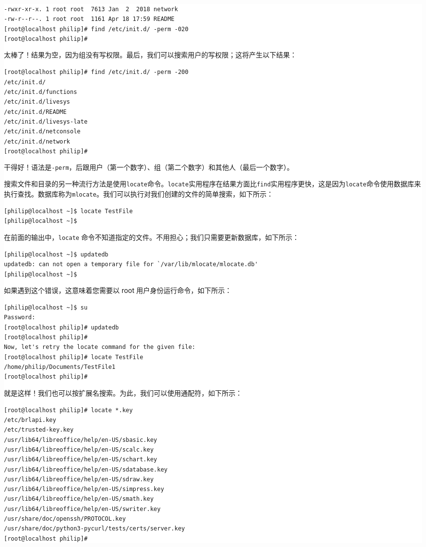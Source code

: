 ```
-rwxr-xr-x. 1 root root  7613 Jan  2  2018 network
-rw-r--r--. 1 root root  1161 Apr 18 17:59 README
[root@localhost philip]# find /etc/init.d/ -perm -020
[root@localhost philip]#
```

太棒了！结果为空，因为组没有写权限。最后，我们可以搜索用户的写权限；这将产生以下结果：

```
[root@localhost philip]# find /etc/init.d/ -perm -200
/etc/init.d/
/etc/init.d/functions
/etc/init.d/livesys
/etc/init.d/README
/etc/init.d/livesys-late
/etc/init.d/netconsole
/etc/init.d/network
[root@localhost philip]#
```

干得好！语法是`-perm`，后跟用户（第一个数字）、组（第二个数字）和其他人（最后一个数字）。

搜索文件和目录的另一种流行方法是使用`locate`命令。`locate`实用程序在结果方面比`find`实用程序更快，这是因为`locate`命令使用数据库来执行查找。数据库称为`mlocate`。我们可以执行对我们创建的文件的简单搜索，如下所示：

```
[philip@localhost ~]$ locate TestFile
[philip@localhost ~]$
```

在前面的输出中，`locate` 命令不知道指定的文件。不用担心；我们只需要更新数据库，如下所示：

```
[philip@localhost ~]$ updatedb
updatedb: can not open a temporary file for `/var/lib/mlocate/mlocate.db'
[philip@localhost ~]$
```

如果遇到这个错误，这意味着您需要以 root 用户身份运行命令，如下所示：

```
[philip@localhost ~]$ su
Password:
[root@localhost philip]# updatedb
[root@localhost philip]#
Now, let's retry the locate command for the given file:
[root@localhost philip]# locate TestFile
/home/philip/Documents/TestFile1
[root@localhost philip]#
```

就是这样！我们也可以按扩展名搜索。为此，我们可以使用通配符，如下所示：

```
[root@localhost philip]# locate *.key
/etc/brlapi.key
/etc/trusted-key.key
/usr/lib64/libreoffice/help/en-US/sbasic.key
/usr/lib64/libreoffice/help/en-US/scalc.key
/usr/lib64/libreoffice/help/en-US/schart.key
/usr/lib64/libreoffice/help/en-US/sdatabase.key
/usr/lib64/libreoffice/help/en-US/sdraw.key
/usr/lib64/libreoffice/help/en-US/simpress.key
/usr/lib64/libreoffice/help/en-US/smath.key
/usr/lib64/libreoffice/help/en-US/swriter.key
/usr/share/doc/openssh/PROTOCOL.key
/usr/share/doc/python3-pycurl/tests/certs/server.key
[root@localhost philip]#
```
